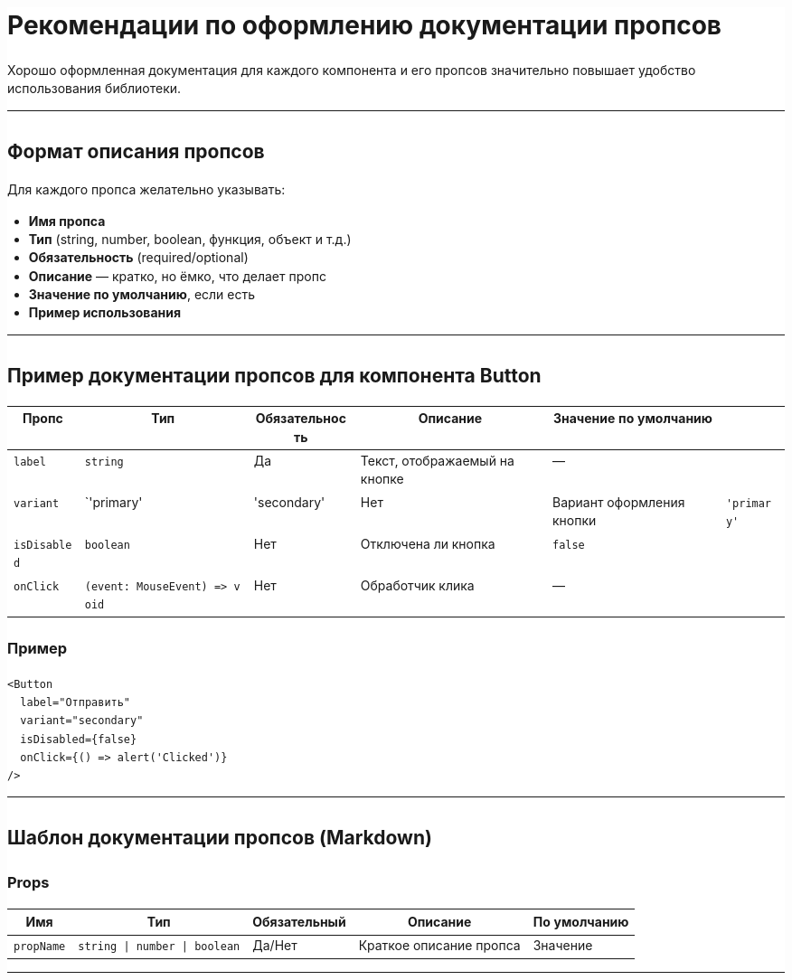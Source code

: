 
# Рекомендации по оформлению документации пропсов

Хорошо оформленная документация для каждого компонента и его пропсов значительно повышает удобство использования библиотеки.

---

## Формат описания пропсов

Для каждого пропса желательно указывать:

* **Имя пропса**
* **Тип** (string, number, boolean, функция, объект и т.д.)
* **Обязательность** (required/optional)
* **Описание** — кратко, но ёмко, что делает пропс
* **Значение по умолчанию**, если есть
* **Пример использования**

---

## Пример документации пропсов для компонента Button

| Пропс        | Тип                           | Обязательность | Описание                      | Значение по умолчанию     |             |
| ------------ | ----------------------------- | -------------- | ----------------------------- | ------------------------- | ----------- |
| `label`      | `string`                      | Да             | Текст, отображаемый на кнопке | —                         |             |
| `variant`    | \`'primary'                   | 'secondary'    | Нет                           | Вариант оформления кнопки | `'primary'` |
| `isDisabled` | `boolean`                     | Нет            | Отключена ли кнопка           | `false`                   |             |
| `onClick`    | `(event: MouseEvent) => void` | Нет            | Обработчик клика              | —                         |             |

### Пример

```tsx
<Button
  label="Отправить"
  variant="secondary"
  isDisabled={false}
  onClick={() => alert('Clicked')}
/>
```

---

## Шаблон документации пропсов (Markdown)


### Props

| Имя          | Тип                           | Обязательный | Описание                         | По умолчанию |
|--------------|-------------------------------|--------------|---------------------------------|--------------|
| `propName`   | `string \| number \| boolean` | Да/Нет       | Краткое описание пропса         | Значение     |

---